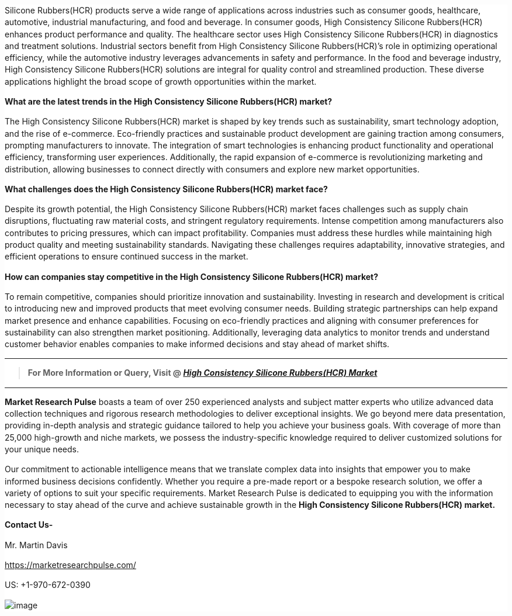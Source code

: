 Silicone Rubbers(HCR) products serve a wide range of applications across industries such as consumer goods, healthcare, automotive, industrial manufacturing, and food and beverage. In consumer goods, High Consistency Silicone Rubbers(HCR) enhances product performance and quality. The healthcare sector uses High Consistency Silicone Rubbers(HCR) in diagnostics and treatment solutions. Industrial sectors benefit from High Consistency Silicone Rubbers(HCR)&rsquo;s role in optimizing operational efficiency, while the automotive industry leverages advancements in safety and performance. In the food and beverage industry, High Consistency Silicone Rubbers(HCR) solutions are integral for quality control and streamlined production. These diverse applications highlight the broad scope of growth opportunities within the market.</p><p><strong>What are the latest trends in the High Consistency Silicone Rubbers(HCR) market?</strong></p><p>The High Consistency Silicone Rubbers(HCR) market is shaped by key trends such as sustainability, smart technology adoption, and the rise of e-commerce. Eco-friendly practices and sustainable product development are gaining traction among consumers, prompting manufacturers to innovate. The integration of smart technologies is enhancing product functionality and operational efficiency, transforming user experiences. Additionally, the rapid expansion of e-commerce is revolutionizing marketing and distribution, allowing businesses to connect directly with consumers and explore new market opportunities.</p><p><strong>What challenges does the High Consistency Silicone Rubbers(HCR) market face?</strong></p><p>Despite its growth potential, the High Consistency Silicone Rubbers(HCR) market faces challenges such as supply chain disruptions, fluctuating raw material costs, and stringent regulatory requirements. Intense competition among manufacturers also contributes to pricing pressures, which can impact profitability. Companies must address these hurdles while maintaining high product quality and meeting sustainability standards. Navigating these challenges requires adaptability, innovative strategies, and efficient operations to ensure continued success in the market.</p><p><strong>How can companies stay competitive in the High Consistency Silicone Rubbers(HCR) market?</strong></p><p>To remain competitive, companies should prioritize innovation and sustainability. Investing in research and development is critical to introducing new and improved products that meet evolving consumer needs. Building strategic partnerships can help expand market presence and enhance capabilities. Focusing on eco-friendly practices and aligning with consumer preferences for sustainability can also strengthen market positioning. Additionally, leveraging data analytics to monitor trends and understand customer behavior enables companies to make informed decisions and stay ahead of market shifts.</p><hr /><blockquote><p><strong>For More Information or Query, Visit @&nbsp;<em><a href="https://marketresearchpulse.com/report/35902/high-consistency-silicone-rubbershcr-market?utm_source=Linkedin&utm_medium=0115">High Consistency Silicone Rubbers(HCR) Market</a></em></strong></p></blockquote><hr /><p><strong>Market Research Pulse</strong> boasts a team of over 250 experienced analysts and subject matter experts who utilize advanced data collection techniques and rigorous research methodologies to deliver exceptional insights. We go beyond mere data presentation, providing in-depth analysis and strategic guidance tailored to help you achieve your business goals. With coverage of more than 25,000 high-growth and niche markets, we possess the industry-specific knowledge required to deliver customized solutions for your unique needs.</p><p>Our commitment to actionable intelligence means that we translate complex data into insights that empower you to make informed business decisions confidently. Whether you require a pre-made report or a bespoke research solution, we offer a variety of options to suit your specific requirements. Market Research Pulse is dedicated to equipping you with the information necessary to stay ahead of the curve and achieve sustainable growth in the <strong>High Consistency Silicone Rubbers(HCR) market.</strong></p><p><strong>Contact Us-</strong></p><p>Mr. Martin Davis</p><p>https://marketresearchpulse.com/</p><p>US: +1-970-672-0390</p>
![image](https://github.com/user-attachments/assets/c090b1b0-e1a4-4645-b4e9-cbff3291bf1c)
